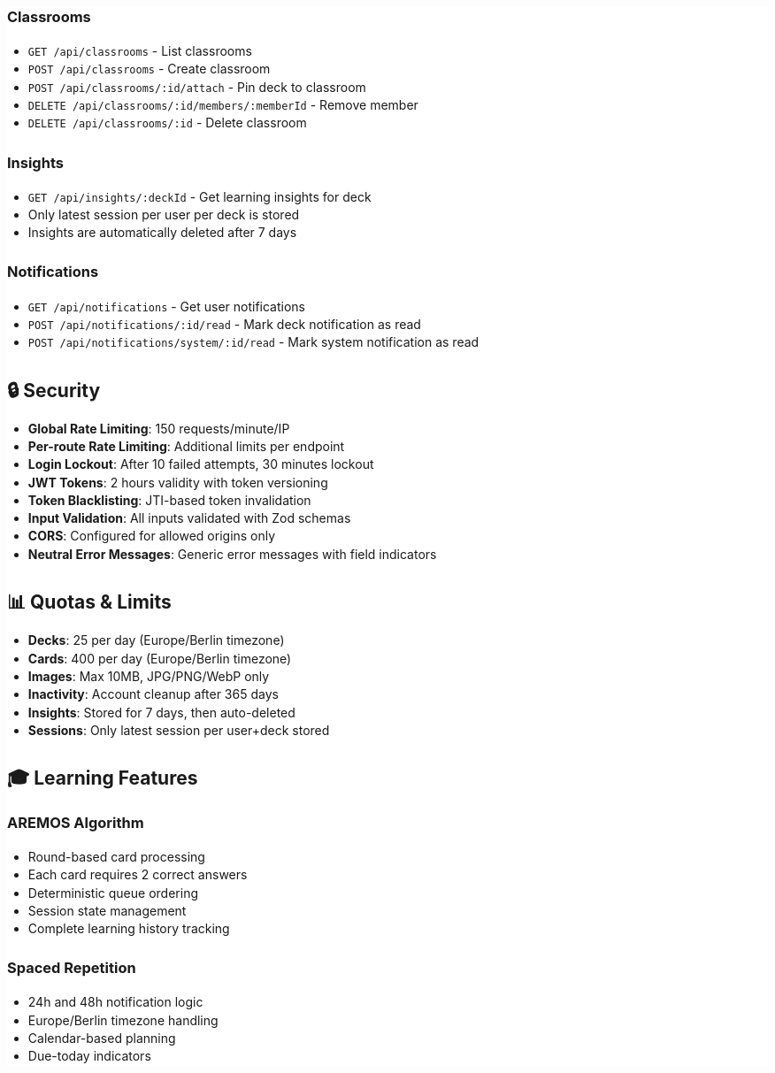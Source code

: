 ### Classrooms
- `GET /api/classrooms` - List classrooms
- `POST /api/classrooms` - Create classroom
- `POST /api/classrooms/:id/attach` - Pin deck to classroom
- `DELETE /api/classrooms/:id/members/:memberId` - Remove member
- `DELETE /api/classrooms/:id` - Delete classroom

### Insights
- `GET /api/insights/:deckId` - Get learning insights for deck
- Only latest session per user per deck is stored
- Insights are automatically deleted after 7 days

### Notifications
- `GET /api/notifications` - Get user notifications
- `POST /api/notifications/:id/read` - Mark deck notification as read
- `POST /api/notifications/system/:id/read` - Mark system notification as read

## 🔒 Security

- **Global Rate Limiting**: 150 requests/minute/IP
- **Per-route Rate Limiting**: Additional limits per endpoint
- **Login Lockout**: After 10 failed attempts, 30 minutes lockout
- **JWT Tokens**: 2 hours validity with token versioning
- **Token Blacklisting**: JTI-based token invalidation
- **Input Validation**: All inputs validated with Zod schemas
- **CORS**: Configured for allowed origins only
- **Neutral Error Messages**: Generic error messages with field indicators

## 📊 Quotas & Limits

- **Decks**: 25 per day (Europe/Berlin timezone)
- **Cards**: 400 per day (Europe/Berlin timezone)
- **Images**: Max 10MB, JPG/PNG/WebP only
- **Inactivity**: Account cleanup after 365 days
- **Insights**: Stored for 7 days, then auto-deleted
- **Sessions**: Only latest session per user+deck stored

## 🎓 Learning Features

### AREMOS Algorithm
- Round-based card processing
- Each card requires 2 correct answers
- Deterministic queue ordering
- Session state management
- Complete learning history tracking

### Spaced Repetition
- 24h and 48h notification logic
- Europe/Berlin timezone handling
- Calendar-based planning
- Due-today indicators
